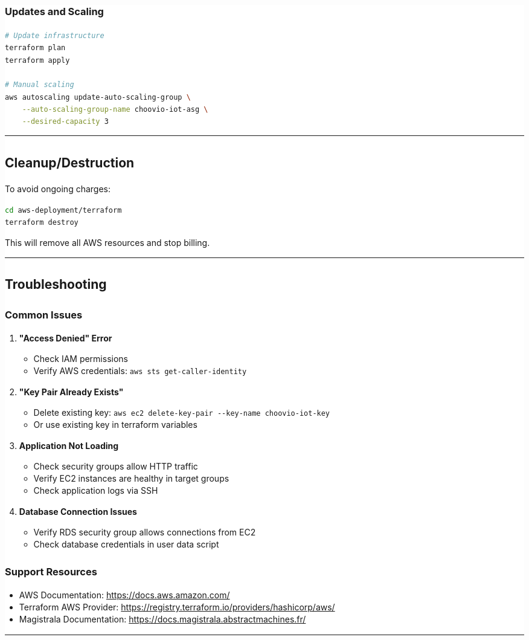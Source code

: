 ### **Updates and Scaling**
```bash
# Update infrastructure
terraform plan
terraform apply

# Manual scaling
aws autoscaling update-auto-scaling-group \
    --auto-scaling-group-name choovio-iot-asg \
    --desired-capacity 3
```

---

## **Cleanup/Destruction**

To avoid ongoing charges:

```bash
cd aws-deployment/terraform
terraform destroy
```

This will remove all AWS resources and stop billing.

---

## **Troubleshooting**

### **Common Issues**

1. **"Access Denied" Error**
   - Check IAM permissions
   - Verify AWS credentials: `aws sts get-caller-identity`

2. **"Key Pair Already Exists"**
   - Delete existing key: `aws ec2 delete-key-pair --key-name choovio-iot-key`
   - Or use existing key in terraform variables

3. **Application Not Loading**
   - Check security groups allow HTTP traffic
   - Verify EC2 instances are healthy in target groups
   - Check application logs via SSH

4. **Database Connection Issues**
   - Verify RDS security group allows connections from EC2
   - Check database credentials in user data script

### **Support Resources**
- AWS Documentation: https://docs.aws.amazon.com/
- Terraform AWS Provider: https://registry.terraform.io/providers/hashicorp/aws/
- Magistrala Documentation: https://docs.magistrala.abstractmachines.fr/

---